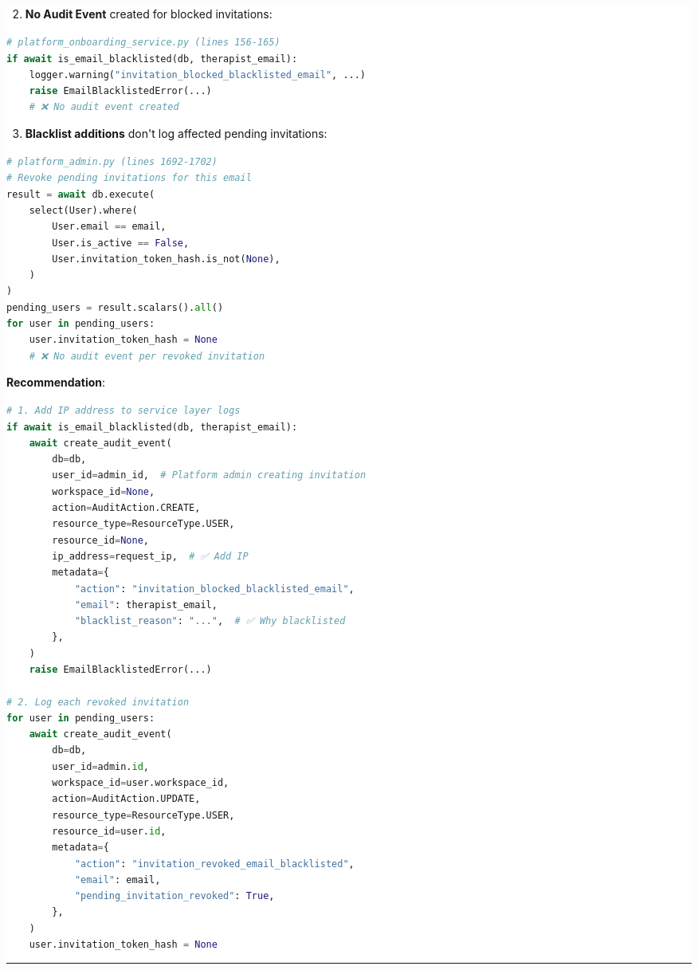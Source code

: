 2. **No Audit Event** created for blocked invitations:
```python
# platform_onboarding_service.py (lines 156-165)
if await is_email_blacklisted(db, therapist_email):
    logger.warning("invitation_blocked_blacklisted_email", ...)
    raise EmailBlacklistedError(...)
    # ❌ No audit event created
```

3. **Blacklist additions** don't log affected pending invitations:
```python
# platform_admin.py (lines 1692-1702)
# Revoke pending invitations for this email
result = await db.execute(
    select(User).where(
        User.email == email,
        User.is_active == False,
        User.invitation_token_hash.is_not(None),
    )
)
pending_users = result.scalars().all()
for user in pending_users:
    user.invitation_token_hash = None
    # ❌ No audit event per revoked invitation
```

**Recommendation**:
```python
# 1. Add IP address to service layer logs
if await is_email_blacklisted(db, therapist_email):
    await create_audit_event(
        db=db,
        user_id=admin_id,  # Platform admin creating invitation
        workspace_id=None,
        action=AuditAction.CREATE,
        resource_type=ResourceType.USER,
        resource_id=None,
        ip_address=request_ip,  # ✅ Add IP
        metadata={
            "action": "invitation_blocked_blacklisted_email",
            "email": therapist_email,
            "blacklist_reason": "...",  # ✅ Why blacklisted
        },
    )
    raise EmailBlacklistedError(...)

# 2. Log each revoked invitation
for user in pending_users:
    await create_audit_event(
        db=db,
        user_id=admin.id,
        workspace_id=user.workspace_id,
        action=AuditAction.UPDATE,
        resource_type=ResourceType.USER,
        resource_id=user.id,
        metadata={
            "action": "invitation_revoked_email_blacklisted",
            "email": email,
            "pending_invitation_revoked": True,
        },
    )
    user.invitation_token_hash = None
```

---